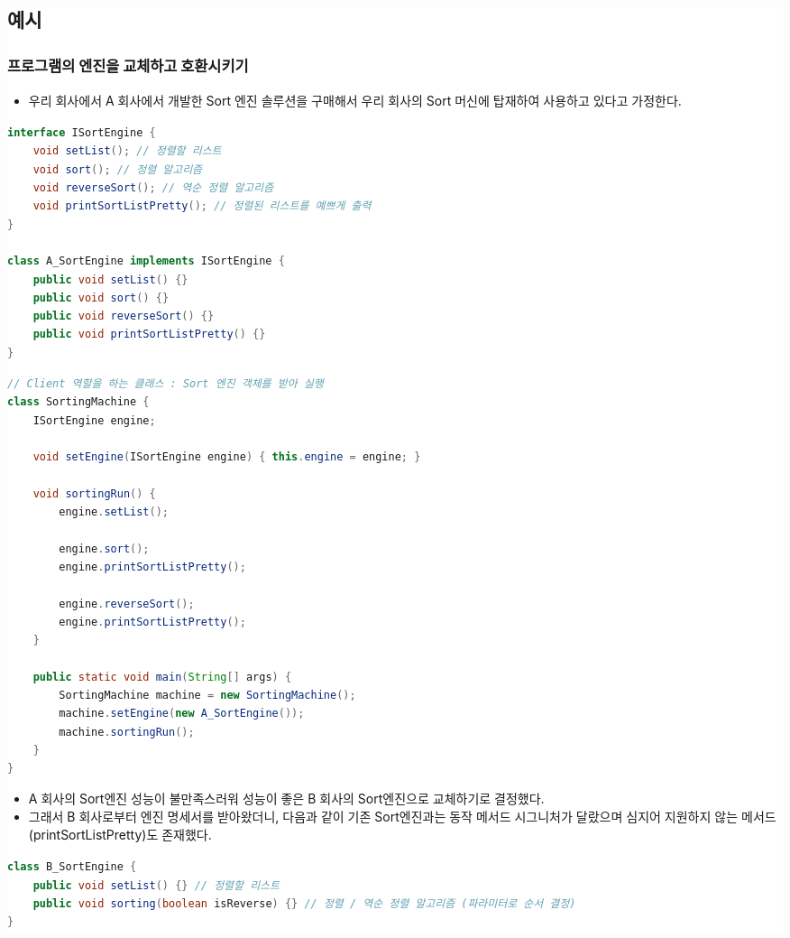 ## 예시
### 프로그램의 엔진을 교체하고 호환시키기
- 우리 회사에서 A 회사에서 개발한 Sort 엔진 솔루션을 구매해서 우리 회사의 Sort 머신에 탑재하여 사용하고 있다고 가정한다.

```java
interface ISortEngine {
    void setList(); // 정렬할 리스트
    void sort(); // 정렬 알고리즘
    void reverseSort(); // 역순 정렬 알고리즘
    void printSortListPretty(); // 정렬된 리스트를 예쁘게 출력
}

class A_SortEngine implements ISortEngine {
    public void setList() {}
    public void sort() {}
    public void reverseSort() {}
    public void printSortListPretty() {}
}
```
```java
// Client 역할을 하는 클래스 : Sort 엔진 객체를 받아 실행
class SortingMachine {
    ISortEngine engine;

    void setEngine(ISortEngine engine) { this.engine = engine; }

    void sortingRun() {
        engine.setList();

        engine.sort();
        engine.printSortListPretty();

        engine.reverseSort();
        engine.printSortListPretty();
    }

    public static void main(String[] args) {
        SortingMachine machine = new SortingMachine();
        machine.setEngine(new A_SortEngine());
        machine.sortingRun();
    }
}
```
- A 회사의 Sort엔진 성능이 불만족스러워 성능이 좋은 B 회사의 Sort엔진으로 교체하기로 결정했다.
- 그래서 B 회사로부터 엔진 명세서를 받아왔더니, 다음과 같이 기존 Sort엔진과는 동작 메서드 시그니처가 달랐으며 심지어 지원하지 않는 메서드(printSortListPretty)도 존재했다.

```java
class B_SortEngine {
    public void setList() {} // 정렬할 리스트
    public void sorting(boolean isReverse) {} // 정렬 / 역순 정렬 알고리즘 (파라미터로 순서 결정)
}
```
